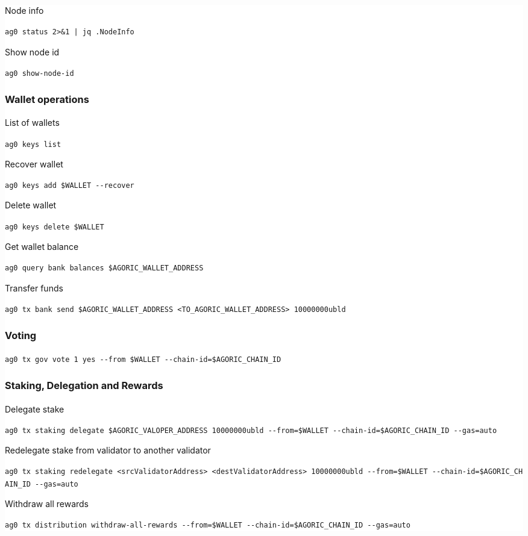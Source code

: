 Node info
```
ag0 status 2>&1 | jq .NodeInfo
```

Show node id
```
ag0 show-node-id
```

### Wallet operations
List of wallets
```
ag0 keys list
```

Recover wallet
```
ag0 keys add $WALLET --recover
```

Delete wallet
```
ag0 keys delete $WALLET
```

Get wallet balance
```
ag0 query bank balances $AGORIC_WALLET_ADDRESS
```

Transfer funds
```
ag0 tx bank send $AGORIC_WALLET_ADDRESS <TO_AGORIC_WALLET_ADDRESS> 10000000ubld
```

### Voting
```
ag0 tx gov vote 1 yes --from $WALLET --chain-id=$AGORIC_CHAIN_ID
```

### Staking, Delegation and Rewards
Delegate stake
```
ag0 tx staking delegate $AGORIC_VALOPER_ADDRESS 10000000ubld --from=$WALLET --chain-id=$AGORIC_CHAIN_ID --gas=auto
```

Redelegate stake from validator to another validator
```
ag0 tx staking redelegate <srcValidatorAddress> <destValidatorAddress> 10000000ubld --from=$WALLET --chain-id=$AGORIC_CHAIN_ID --gas=auto
```

Withdraw all rewards
```
ag0 tx distribution withdraw-all-rewards --from=$WALLET --chain-id=$AGORIC_CHAIN_ID --gas=auto
```
